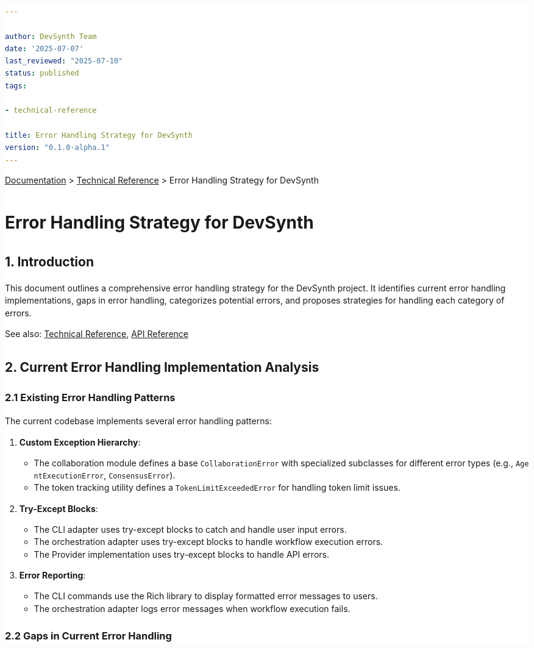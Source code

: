 ```yaml
---

author: DevSynth Team
date: '2025-07-07'
last_reviewed: "2025-07-10"
status: published
tags:

- technical-reference

title: Error Handling Strategy for DevSynth
version: "0.1.0-alpha.1"
---
```

<div class="breadcrumbs">
<a href="../index.md">Documentation</a> &gt; <a href="index.md">Technical Reference</a> &gt; Error Handling Strategy for DevSynth
</div>

# Error Handling Strategy for DevSynth

## 1. Introduction

This document outlines a comprehensive error handling strategy for the DevSynth project. It identifies current error handling implementations, gaps in error handling, categorizes potential errors, and proposes strategies for handling each category of errors.

See also: [Technical Reference](../technical_reference/), [API Reference](api_reference/index.md)

## 2. Current Error Handling Implementation Analysis

### 2.1 Existing Error Handling Patterns

The current codebase implements several error handling patterns:

1. **Custom Exception Hierarchy**:
   - The collaboration module defines a base `CollaborationError` with specialized subclasses for different error types (e.g., `AgentExecutionError`, `ConsensusError`).
   - The token tracking utility defines a `TokenLimitExceededError` for handling token limit issues.

2. **Try-Except Blocks**:
   - The CLI adapter uses try-except blocks to catch and handle user input errors.
   - The orchestration adapter uses try-except blocks to handle workflow execution errors.
   - The Provider implementation uses try-except blocks to handle API errors.

3. **Error Reporting**:
   - The CLI commands use the Rich library to display formatted error messages to users.
   - The orchestration adapter logs error messages when workflow execution fails.


### 2.2 Gaps in Current Error Handling
